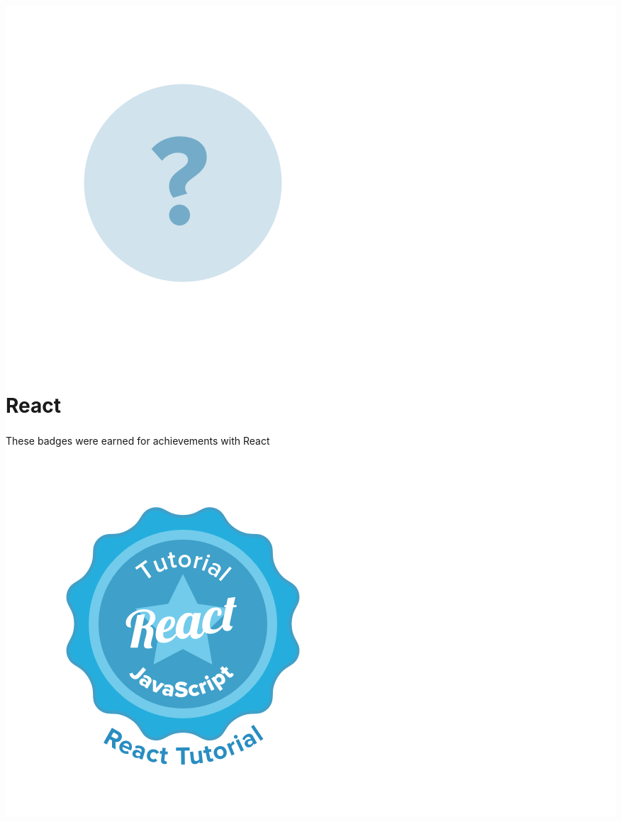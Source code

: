   <img src="public/images/other/o.png">
</div>

<h1>React</h1>
<p>These badges were earned for achievements with React</p> 

<div class="badge-gallery react">
  <img src="public/images/react/react-tutorial-tutorial.png">